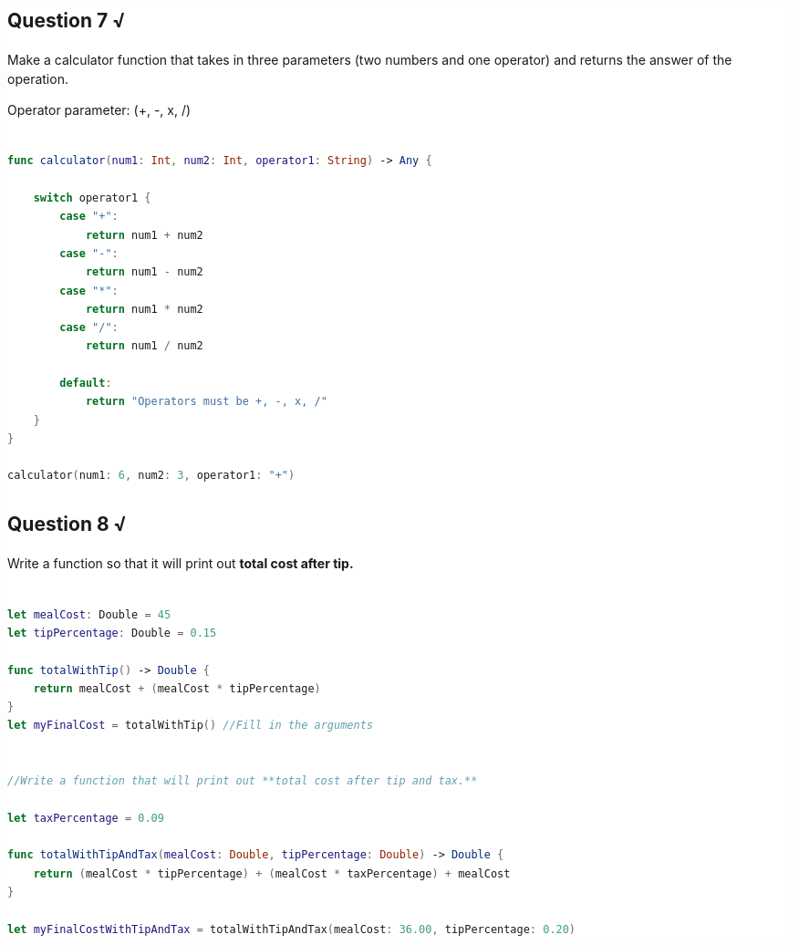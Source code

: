 
## Question 7 √

Make a calculator function that takes in three parameters (two numbers and one operator) and returns the answer of the operation.

Operator parameter: (+, -, x, /)

```swift 

func calculator(num1: Int, num2: Int, operator1: String) -> Any {
    
    switch operator1 {
        case "+":
            return num1 + num2
        case "-":
            return num1 - num2
        case "*":
            return num1 * num2
        case "/":
            return num1 / num2
        
        default:
            return "Operators must be +, -, x, /"
    }
}

calculator(num1: 6, num2: 3, operator1: "+")

```


## Question 8 √

Write a function so that it will print out **total cost after tip.**

```swift

let mealCost: Double = 45
let tipPercentage: Double = 0.15

func totalWithTip() -> Double {
    return mealCost + (mealCost * tipPercentage)
}
let myFinalCost = totalWithTip() //Fill in the arguments


//Write a function that will print out **total cost after tip and tax.**

let taxPercentage = 0.09

func totalWithTipAndTax(mealCost: Double, tipPercentage: Double) -> Double {
    return (mealCost * tipPercentage) + (mealCost * taxPercentage) + mealCost
}

let myFinalCostWithTipAndTax = totalWithTipAndTax(mealCost: 36.00, tipPercentage: 0.20)

```
